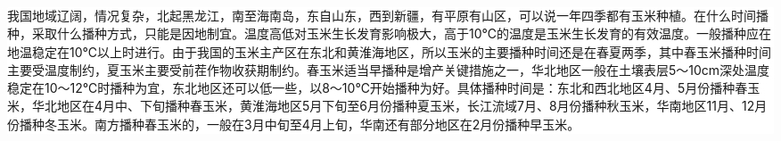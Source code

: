 

我国地域辽阔，情况复杂，北起黑龙江，南至海南岛，东自山东，西到新疆，有平原有山区，可以说一年四季都有玉米种植。在什么时间播种，采取什么播种方式，只能是因地制宜。温度高低对玉米生长发育影响极大，高于10℃的温度是玉米生长发育的有效温度。一般播种应在地温稳定在10℃以上时进行。由于我国的玉米主产区在东北和黄淮海地区，所以玉米的主要播种时间还是在春夏两季，其中春玉米播种时间主要受温度制约，夏玉米主要受前茬作物收获期制约。春玉米适当早播种是增产关键措施之一，华北地区一般在土壤表层5～10cm深处温度稳定在10～12℃时播种为宜，东北地区还可以低一些，以8～10℃开始播种为好。具体播种时间是：东北和西北地区4月、5月份播种春玉米，华北地区在4月中、下旬播种春玉米，黄淮海地区5月下旬至6月份播种夏玉米，长江流域7月、8月份播种秋玉米，华南地区11月、12月份播种冬玉米。南方播种春玉米的，一般在3月中旬至4月上旬，华南还有部分地区在2月份播种早玉米。



